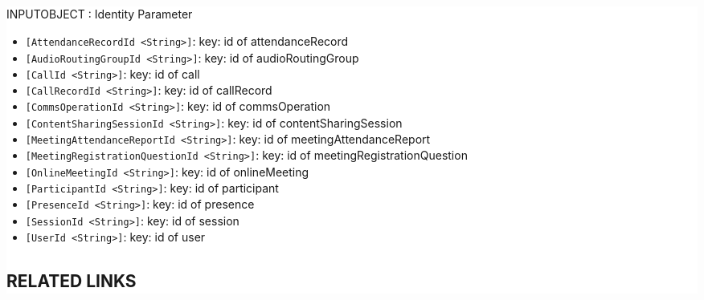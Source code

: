 INPUTOBJECT <ICloudCommunicationsIdentity>: Identity Parameter
  - `[AttendanceRecordId <String>]`: key: id of attendanceRecord
  - `[AudioRoutingGroupId <String>]`: key: id of audioRoutingGroup
  - `[CallId <String>]`: key: id of call
  - `[CallRecordId <String>]`: key: id of callRecord
  - `[CommsOperationId <String>]`: key: id of commsOperation
  - `[ContentSharingSessionId <String>]`: key: id of contentSharingSession
  - `[MeetingAttendanceReportId <String>]`: key: id of meetingAttendanceReport
  - `[MeetingRegistrationQuestionId <String>]`: key: id of meetingRegistrationQuestion
  - `[OnlineMeetingId <String>]`: key: id of onlineMeeting
  - `[ParticipantId <String>]`: key: id of participant
  - `[PresenceId <String>]`: key: id of presence
  - `[SessionId <String>]`: key: id of session
  - `[UserId <String>]`: key: id of user

## RELATED LINKS
